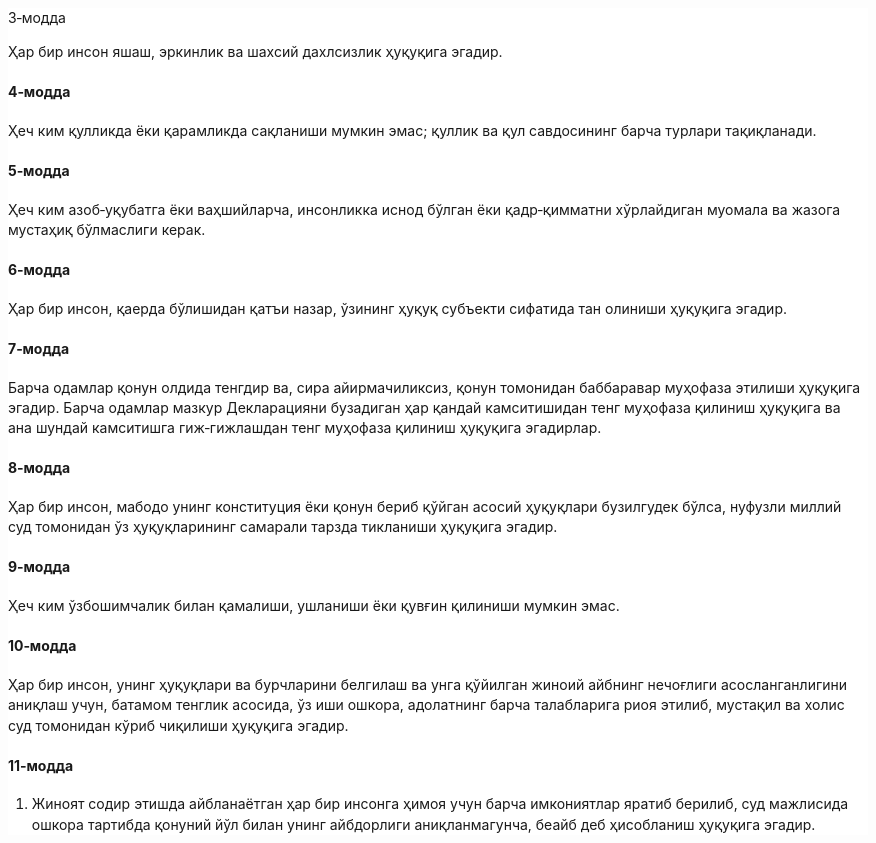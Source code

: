   3‐модда
 </h4>
 <p>
  Ҳар бир инсон яшаш, эркинлик ва шахсий дахлсизлик ҳуқуқига эгадир.
 </p>
 <h4>
  4‐модда
 </h4>
 <p>
  Ҳеч ким қулликда ёки қарамликда сақланиши мумкин эмас; қуллик ва қул савдосининг барча турлари тақиқланади.
 </p>
 <h4>
  5‐модда
 </h4>
 <p>
  Ҳеч ким азоб‐уқубатга ёки ваҳшийларча, инсонликка иснод бўлган ёки қадр‐қимматни хўрлайдиган муомала ва жазога мустаҳиқ бўлмаслиги керак.
 </p>
 <h4>
  6‐модда
 </h4>
 <p>
  Ҳар бир инсон, қаерда бўлишидан қатъи назар, ўзининг ҳуқуқ субъекти сифатида тан олиниши ҳуқуқига эгадир.
 </p>
 <h4>
  7‐модда
 </h4>
 <p>
  Барча одамлар қонун олдида тенгдир ва, сира айирмачиликсиз, қонун томонидан баббаравар муҳофаза этилиши ҳуқуқига эгадир. Барча одамлар мазкур Декларацияни бузадиган ҳар қандай камситишидан тенг муҳофаза қилиниш ҳуқуқига ва ана шундай камситишга гиж‐гижлашдан тенг муҳофаза қилиниш ҳуқуқига эгадирлар.
 </p>
 <h4>
  8‐модда
 </h4>
 <p>
  Ҳар бир инсон, мабодо унинг конституция ёки қонун бериб қўйган асосий ҳуқуқлари бузилгудек бўлса, нуфузли миллий суд томонидан ўз ҳуқуқларининг самарали тарзда тикланиши ҳуқуқига эгадир.
 </p>
 <h4>
  9‐модда
 </h4>
 <p>
  Ҳеч ким ўзбошимчалик билан қамалиши, ушланиши ёки қувғин қилиниши мумкин эмас.
 </p>
 <h4>
  10‐модда
 </h4>
 <p>
  Ҳар бир инсон, унинг ҳуқуқлари ва бурчларини белгилаш ва унга қўйилган жиноий айбнинг нечоғлиги асосланганлигини аниқлаш учун, батамом тенглик асосида, ўз иши ошкора, адолатнинг барча талабларига риоя этилиб, мустақил ва холис суд томонидан кўриб чиқилиши ҳуқуқига эгадир.
 </p>
 <h4>
  11‐модда
 </h4>
 <ol>
  <li>
   Жиноят содир этишда айбланаётган ҳар бир инсонга ҳимоя учун барча имкониятлар яратиб берилиб, суд мажлисида ошкора тартибда қонуний йўл билан унинг айбдорлиги аниқланмагунча, беайб деб ҳисобланиш ҳуқуқига эгадир.